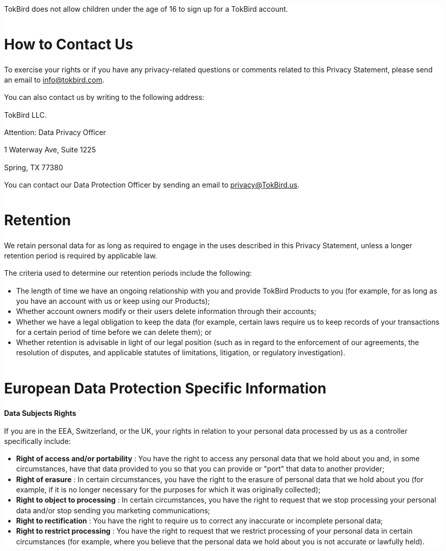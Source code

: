 TokBird does not allow children under the age of 16 to sign up for a TokBird account.

# How to Contact Us

To exercise your rights or if you have any privacy-related questions or comments related to this Privacy Statement, please send an email to info@tokbird.com.

You can also contact us by writing to the following address:

TokBird LLC.

Attention: Data Privacy Officer

1 Waterway Ave, Suite 1225

Spring, TX 77380

You can contact our Data Protection Officer by sending an email to [privacy@TokBird.us](mailto:privacy@zoom.us).

# Retention

We retain personal data for as long as required to engage in the uses described in this Privacy Statement, unless a longer retention period is required by applicable law.

The criteria used to determine our retention periods include the following:

- The length of time we have an ongoing relationship with you and provide TokBird Products to you (for example, for as long as you have an account with us or keep using our Products);
- Whether account owners modify or their users delete information through their accounts;
- Whether we have a legal obligation to keep the data (for example, certain laws require us to keep records of your transactions for a certain period of time before we can delete them); or
- Whether retention is advisable in light of our legal position (such as in regard to the enforcement of our agreements, the resolution of disputes, and applicable statutes of limitations, litigation, or regulatory investigation).

# European Data Protection Specific Information

**Data Subjects Rights**

If you are in the EEA, Switzerland, or the UK, your rights in relation to your personal data processed by us as a controller specifically include:

- **Right of access and/or portability** : You have the right to access any personal data that we hold about you and, in some circumstances, have that data provided to you so that you can provide or &quot;port&quot; that data to another provider;
- **Right of erasure** : In certain circumstances, you have the right to the erasure of personal data that we hold about you (for example, if it is no longer necessary for the purposes for which it was originally collected);
- **Right to object to processing** : In certain circumstances, you have the right to request that we stop processing your personal data and/or stop sending you marketing communications;
- **Right to rectification** : You have the right to require us to correct any inaccurate or incomplete personal data;
- **Right to restrict processing** : You have the right to request that we restrict processing of your personal data in certain circumstances (for example, where you believe that the personal data we hold about you is not accurate or lawfully held).
